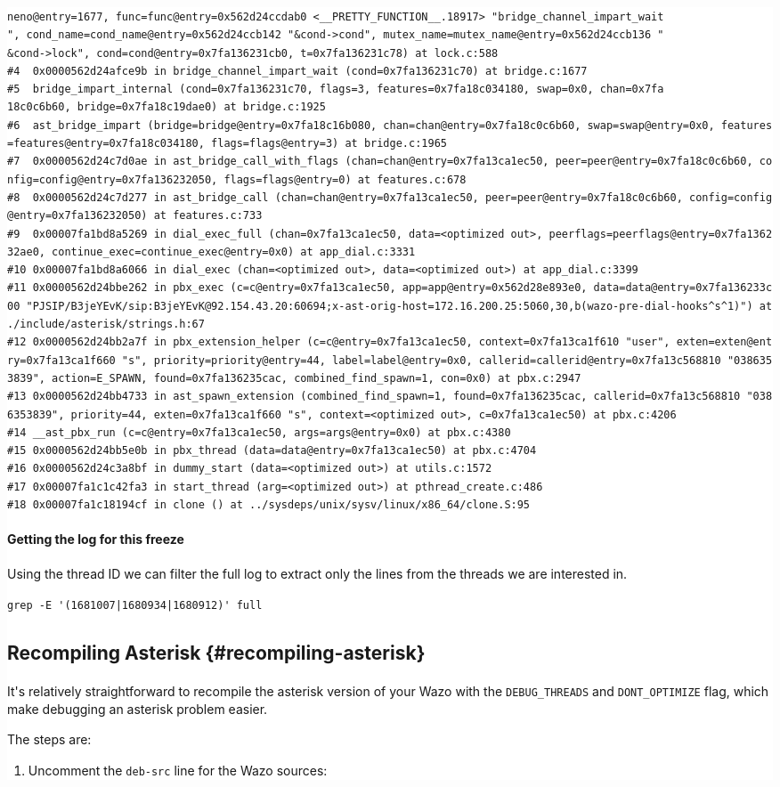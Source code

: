 ```
neno@entry=1677, func=func@entry=0x562d24ccdab0 <__PRETTY_FUNCTION__.18917> "bridge_channel_impart_wait
", cond_name=cond_name@entry=0x562d24ccb142 "&cond->cond", mutex_name=mutex_name@entry=0x562d24ccb136 "
&cond->lock", cond=cond@entry=0x7fa136231cb0, t=0x7fa136231c78) at lock.c:588
#4  0x0000562d24afce9b in bridge_channel_impart_wait (cond=0x7fa136231c70) at bridge.c:1677
#5  bridge_impart_internal (cond=0x7fa136231c70, flags=3, features=0x7fa18c034180, swap=0x0, chan=0x7fa
18c0c6b60, bridge=0x7fa18c19dae0) at bridge.c:1925
#6  ast_bridge_impart (bridge=bridge@entry=0x7fa18c16b080, chan=chan@entry=0x7fa18c0c6b60, swap=swap@entry=0x0, features=features@entry=0x7fa18c034180, flags=flags@entry=3) at bridge.c:1965
#7  0x0000562d24c7d0ae in ast_bridge_call_with_flags (chan=chan@entry=0x7fa13ca1ec50, peer=peer@entry=0x7fa18c0c6b60, config=config@entry=0x7fa136232050, flags=flags@entry=0) at features.c:678
#8  0x0000562d24c7d277 in ast_bridge_call (chan=chan@entry=0x7fa13ca1ec50, peer=peer@entry=0x7fa18c0c6b60, config=config@entry=0x7fa136232050) at features.c:733
#9  0x00007fa1bd8a5269 in dial_exec_full (chan=0x7fa13ca1ec50, data=<optimized out>, peerflags=peerflags@entry=0x7fa136232ae0, continue_exec=continue_exec@entry=0x0) at app_dial.c:3331
#10 0x00007fa1bd8a6066 in dial_exec (chan=<optimized out>, data=<optimized out>) at app_dial.c:3399
#11 0x0000562d24bbe262 in pbx_exec (c=c@entry=0x7fa13ca1ec50, app=app@entry=0x562d28e893e0, data=data@entry=0x7fa136233c00 "PJSIP/B3jeYEvK/sip:B3jeYEvK@92.154.43.20:60694;x-ast-orig-host=172.16.200.25:5060,30,b(wazo-pre-dial-hooks^s^1)") at ./include/asterisk/strings.h:67
#12 0x0000562d24bb2a7f in pbx_extension_helper (c=c@entry=0x7fa13ca1ec50, context=0x7fa13ca1f610 "user", exten=exten@entry=0x7fa13ca1f660 "s", priority=priority@entry=44, label=label@entry=0x0, callerid=callerid@entry=0x7fa13c568810 "0386353839", action=E_SPAWN, found=0x7fa136235cac, combined_find_spawn=1, con=0x0) at pbx.c:2947
#13 0x0000562d24bb4733 in ast_spawn_extension (combined_find_spawn=1, found=0x7fa136235cac, callerid=0x7fa13c568810 "0386353839", priority=44, exten=0x7fa13ca1f660 "s", context=<optimized out>, c=0x7fa13ca1ec50) at pbx.c:4206
#14 __ast_pbx_run (c=c@entry=0x7fa13ca1ec50, args=args@entry=0x0) at pbx.c:4380
#15 0x0000562d24bb5e0b in pbx_thread (data=data@entry=0x7fa13ca1ec50) at pbx.c:4704
#16 0x0000562d24c3a8bf in dummy_start (data=<optimized out>) at utils.c:1572
#17 0x00007fa1c1c42fa3 in start_thread (arg=<optimized out>) at pthread_create.c:486
#18 0x00007fa1c18194cf in clone () at ../sysdeps/unix/sysv/linux/x86_64/clone.S:95
```

#### Getting the log for this freeze

Using the thread ID we can filter the full log to extract only the lines from the threads we are
interested in.

```shell
grep -E '(1681007|1680934|1680912)' full
```

## Recompiling Asterisk {#recompiling-asterisk}

It's relatively straightforward to recompile the asterisk version of your Wazo with the
`DEBUG_THREADS` and `DONT_OPTIMIZE` flag, which make debugging an asterisk problem easier.

The steps are:

1.  Uncomment the `deb-src` line for the Wazo sources:
